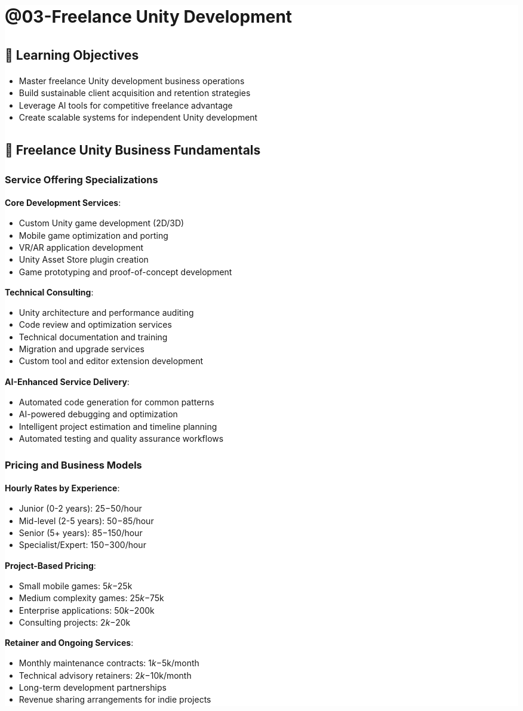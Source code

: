 # @03-Freelance Unity Development

## 🎯 Learning Objectives
- Master freelance Unity development business operations
- Build sustainable client acquisition and retention strategies
- Leverage AI tools for competitive freelance advantage
- Create scalable systems for independent Unity development

## 💼 Freelance Unity Business Fundamentals

### Service Offering Specializations
**Core Development Services**:
- Custom Unity game development (2D/3D)
- Mobile game optimization and porting
- VR/AR application development
- Unity Asset Store plugin creation
- Game prototyping and proof-of-concept development

**Technical Consulting**:
- Unity architecture and performance auditing
- Code review and optimization services
- Technical documentation and training
- Migration and upgrade services
- Custom tool and editor extension development

**AI-Enhanced Service Delivery**:
- Automated code generation for common patterns
- AI-powered debugging and optimization
- Intelligent project estimation and timeline planning
- Automated testing and quality assurance workflows

### Pricing and Business Models
**Hourly Rates by Experience**:
- Junior (0-2 years): $25-$50/hour
- Mid-level (2-5 years): $50-$85/hour
- Senior (5+ years): $85-$150/hour
- Specialist/Expert: $150-$300/hour

**Project-Based Pricing**:
- Small mobile games: $5k-$25k
- Medium complexity games: $25k-$75k
- Enterprise applications: $50k-$200k
- Consulting projects: $2k-$20k

**Retainer and Ongoing Services**:
- Monthly maintenance contracts: $1k-$5k/month
- Technical advisory retainers: $2k-$10k/month
- Long-term development partnerships
- Revenue sharing arrangements for indie projects
